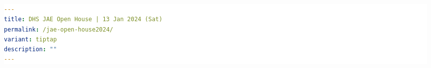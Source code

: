 ```yaml
---
title: DHS JAE Open House | 13 Jan 2024 (Sat)
permalink: /jae-open-house2024/
variant: tiptap
description: ""
---
```
